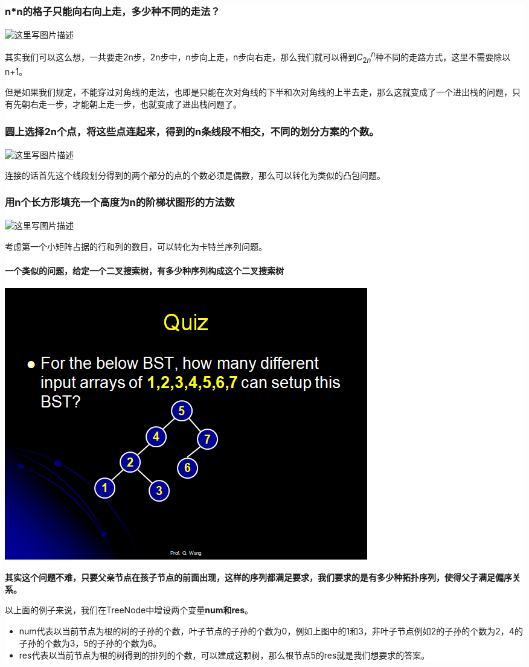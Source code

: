 ### n\*n的格子只能向右向上走，多少种不同的走法？

![这里写图片描述](Chapter06TreeAndBinaryTree/20160319185234900)

其实我们可以这么想，一共要走2n步，2n步中，n步向上走，n步向右走，那么我们就可以得到$C^{n}_{2n}$种不同的走路方式，这里不需要除以n+1。

但是如果我们规定，不能穿过对角线的走法，也即是只能在次对角线的下半和次对角线的上半去走，那么这就变成了一个进出栈的问题，只有先朝右走一步，才能朝上走一步，也就变成了进出栈问题了。

### 圆上选择2n个点，将这些点连起来，得到的n条线段不相交，不同的划分方案的个数。

 ![这里写图片描述](Chapter06TreeAndBinaryTree/20160319185456203)

连接的话首先这个线段划分得到的两个部分的点的个数必须是偶数，那么可以转化为类似的凸包问题。

### 用n个长方形填充一个高度为n的阶梯状图形的方法数

![这里写图片描述](Chapter06TreeAndBinaryTree/20160319185807271)

考虑第一个小矩阵占据的行和列的数目，可以转化为卡特兰序列问题。

#### 一个类似的问题，给定一个二叉搜索树，有多少种序列构成这个二叉搜索树

![image-20210319234537490](Chapter06TreeAndBinaryTree/image-20210319234537490.png)

**其实这个问题不难，只要父亲节点在孩子节点的前面出现，这样的序列都满足要求，我们要求的是有多少种拓扑序列，使得父子满足偏序关系。**

以上面的例子来说，我们在TreeNode中增设两个变量**num和res**。

* num代表以当前节点为根的树的子孙的个数，叶子节点的子孙的个数为0，例如上图中的1和3，非叶子节点例如2的子孙的个数为2，4的子孙的个数为3，5的子孙的个数为6。
* res代表以当前节点为根的树得到的排列的个数，可以建成这颗树，那么根节点5的res就是我们想要求的答案。
